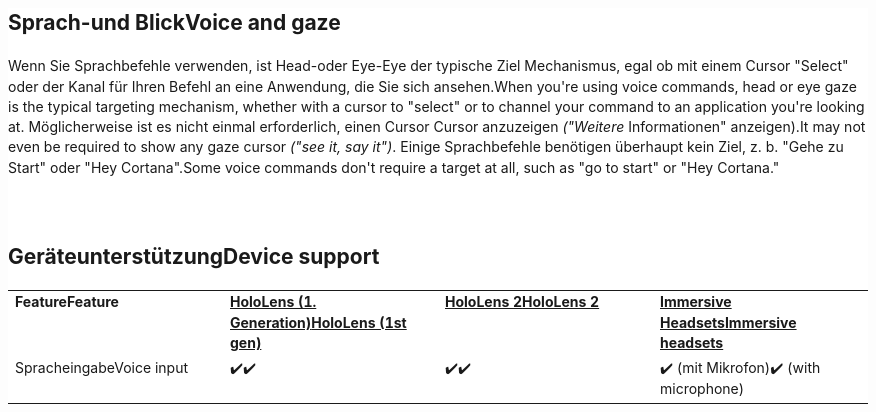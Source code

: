 ## <a name="voice-and-gaze"></a><span data-ttu-id="e37f4-113">Sprach-und Blick</span><span class="sxs-lookup"><span data-stu-id="e37f4-113">Voice and gaze</span></span>

<span data-ttu-id="e37f4-114">Wenn Sie Sprachbefehle verwenden, ist Head-oder Eye-Eye der typische Ziel Mechanismus, egal ob mit einem Cursor "Select" oder der Kanal für Ihren Befehl an eine Anwendung, die Sie sich ansehen.</span><span class="sxs-lookup"><span data-stu-id="e37f4-114">When you're using voice commands, head or eye gaze is the typical targeting mechanism, whether with a cursor to "select" or to channel your command to an application you're looking at.</span></span> <span data-ttu-id="e37f4-115">Möglicherweise ist es nicht einmal erforderlich, einen Cursor Cursor anzuzeigen _("Weitere_ Informationen" anzeigen).</span><span class="sxs-lookup"><span data-stu-id="e37f4-115">It may not even be required to show any gaze cursor _("see it, say it")_.</span></span> <span data-ttu-id="e37f4-116">Einige Sprachbefehle benötigen überhaupt kein Ziel, z. b. "Gehe zu Start" oder "Hey Cortana".</span><span class="sxs-lookup"><span data-stu-id="e37f4-116">Some voice commands don't require a target at all, such as "go to start" or "Hey Cortana."</span></span>

<br>

<iframe width="940" height="530" src="https://www.youtube.com/embed/eHMkOpNUtR8" frameborder="0" allow="accelerometer; autoplay; encrypted-media; gyroscope; picture-in-picture" allowfullscreen></iframe>


## <a name="device-support"></a><span data-ttu-id="e37f4-117">Geräteunterstützung</span><span class="sxs-lookup"><span data-stu-id="e37f4-117">Device support</span></span>

<table>
    <colgroup>
    <col width="25%" />
    <col width="25%" />
    <col width="25%" />
    <col width="25%" />
    </colgroup>
    <tr>
        <td><span data-ttu-id="e37f4-118"><strong>Feature</strong></span><span class="sxs-lookup"><span data-stu-id="e37f4-118"><strong>Feature</strong></span></span></td>
        <td><span data-ttu-id="e37f4-119"><a href="../hololens-hardware-details.md"><strong>HoloLens (1. Generation)</strong></a></span><span class="sxs-lookup"><span data-stu-id="e37f4-119"><a href="../hololens-hardware-details.md"><strong>HoloLens (1st gen)</strong></a></span></span></td>
        <td><span data-ttu-id="e37f4-120"><a href="https://docs.microsoft.com/hololens/hololens2-hardware"><strong>HoloLens 2</strong></span><span class="sxs-lookup"><span data-stu-id="e37f4-120"><a href="https://docs.microsoft.com/hololens/hololens2-hardware"><strong>HoloLens 2</strong></span></span></td>
        <td><span data-ttu-id="e37f4-121"><a href="../discover/immersive-headset-hardware-details.md"><strong>Immersive Headsets</strong></a></span><span class="sxs-lookup"><span data-stu-id="e37f4-121"><a href="../discover/immersive-headset-hardware-details.md"><strong>Immersive headsets</strong></a></span></span></td>
    </tr>
     <tr>
        <td><span data-ttu-id="e37f4-122">Spracheingabe</span><span class="sxs-lookup"><span data-stu-id="e37f4-122">Voice input</span></span></td>
        <td><span data-ttu-id="e37f4-123">✔️</span><span class="sxs-lookup"><span data-stu-id="e37f4-123">✔️</span></span></td>
        <td><span data-ttu-id="e37f4-124">✔️</span><span class="sxs-lookup"><span data-stu-id="e37f4-124">✔️</span></span></td>
        <td><span data-ttu-id="e37f4-125">✔️ (mit Mikrofon)</span><span class="sxs-lookup"><span data-stu-id="e37f4-125">✔️ (with microphone)</span></span></td>
    </tr>
</table>
